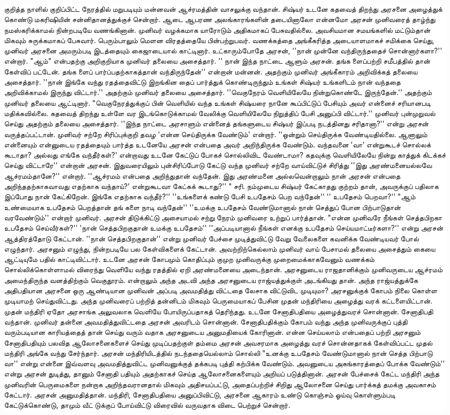 குறித்த நாளில் குறிப்பிட்ட நேரத்தில் மறுபடியும் மன்னவன் ஆச்ரமத்தின் வாசலுக்கு வந்தான். சிஷ்யர் உடனே கதவைத் திறந்து அரசனை அழைத்துக் கொண்டு மகரிஷியின் சன்னிதானத்துக்குச் சென்றார். ஆடை ஆபரண அலங்காரங்களின் தடையினாலோ என்னமோ அரசன் முனிவரைத் தாழ்ந்து நமஸ்கரிக்காமல் நின்றபடியே வணங்கினான். முனிவர் வழக்கமாக யாரோடும் அதிகமாகப் பேசுவதில்லை. அவசியமான சமயங்களில் மட்டும்தான் மிகவும் சுருக்கமாகப் பேசுவார். பெரும்பாலும் மெளன விரதத்தையே பின்பற்றுபவர். வணக்கத்தை அங்கீகரித்த அடையாளமாகச் சமிக்கை செய்து, முனிவர் அரசனை அமரும்படி இடத்தையும் கைஜாடையால் காட்டினார். உட்காரும்போதே அரசன்,
''நான் முன்னே வந்திருந்ததைச் சொன்னார்களா?'' என்றார்.
"ஆம்" என்பதற்கு அறிகுறியாக முனிவர் தலையை அசைத்தார்.
'' நான் இந்த நாட்டை ஆளும் அரசன். தங்க ளைப்பற்றி சமீபத்தில் தான் கேள்விப் பட்டேன். தங்க ளைப் பார்ப்பதற்காகத்தான் வந்திருந்தேன்'' என்றான் மன்னன்.
அதற்கும் முனிவர் அங்கீகாரம் அறிவிக்கத் தலையை அசைத்தார்.
''நான் இங்கே வந்து ரதத்தைவிட்டு இறங்கின தைப் பார்த்துக் கொண்டிருந்தும் உங்கள் சிஷ்யர் உங்களிடம் நான் வந்ததை அறிவிக்காமல் இருந்து விட்டார்.''
அதற்கும் முனிவர் தலையை அசைத்தார். ''வெகுநேரம் வெளியிலேயே நின்றுகொண்டே இருந்தேன்.''
அதற்கும் முனிவர் தலையை ஆட்டினார்.
"வெகுநேரத்துக்குப் பின் வெளியில் வந்த உங்கள் சிஷ்யரை நானே கூப்பிட்டுப் பேசியும் அவர் என்னைச் சரியானபடி மதிக்கவில்லை. கதவைத் திறந்து உள்ளே வர இடங்கொடுக்காமல் வேலிக்கு வெளியிலேயே நிறுத்திப் பேசி அனுப்பி விட்டார்.''
முனிவர் புன்முறுவல் செய்து அதற்கும் தலையை அசைத்தார்.
''இந்த நாட்டை அரசாளும் என்னைத் தங்களுடைய சிஷ்யர் இப்படி நடத்தினது சரிதானா?'' என்று அரசன் வருத்தப்பட்டான்.
முனிவர் சற்றே சிரிப்புக்குறி தவழ 'என்ன செய்திருக்க வேண்டும்' என்றார்.
''ஒன்றும் செய்திருக்க வேண்டியதில்லை. ஆனாலும் என்னையும் என்னுடைய ரதத்தையும் பார்த்த உடனேயே அரசன் என்பதை அவர் அறிந்திருக்க வேண்டும். வந்தவனை 'வா' என்றுகூடச் சொல்லக் கூடாதா? அல்லது எங்கே வந்தீர்கள்?' என்றாவது உடனே கேட்டுப் போகச் சொல்லிவிட வேண்டாமா? கதவுக்கு வெளியிலேயே நின்று காத்துக் கிடக்கச் செய்து விட்டாரே'' என்றான் அரசன்.
இதுவரையிலும் புன்சிரிப்போடு கேட்டு வந்த முனிவர் சற்றே வாய்விட்டுச் சிரித்து ''இது அரண்மனையல்லவே ஆச்ரமம்தானே?'' என்றார்.
''ஆச்ரமம் என்பதை அறிந்துதான் வந்தேன். இது அரண்மனை அல்லவென்றாலும் நான் அரசன் என்பதை அறிந்ததற்காகவாவது எதற்காக வந்தாய்?' என்றுகூடவா கேட்கக் கூடாது?''
" சரி. நம்முடைய சிஷ்யர் கேட்காதது குற்றம் தான், அவருக்குப் பதிலாக இப்போது நான் கேட்கிறேன். இங்கே எதற்காக வந்தீர்?''
''உங்களைக் கண்டு பேசி உபதேசம் பெற வந்தேன்''
'' உபதேசம் பெறவா?''
"ஆம் உண்மையாக உபதேசம் பெறத்தான் தங் களை நாடி வந்தேன்''
''உமக்கு உபதேசம் வேண்டுமானால் நான் செத்துப் போன பிற்பாடுதான் வரவேண்டும்'' என்றார் முனிவர்.
அரசன் திடுக்கிட்டு அசையாமல் சற்று நேரம் முனிவரை உற்றுப் பார்த்தான். "என்ன முனிவரே நீங்கள் செத்தபிறகா உபதேசம் செய்வீர்கள்?''
'நான் செத்தபிறகுதான் உமக்கு உபதேசம்''
''அப்படியானால் நீங்கள் எனக்கு உபதேசம் செய்யமாட்டீர்களா?'' என்று அரசன் ஆத்திரத்தோடு கேட்டான்.
''நான் செத்தபிறகுதான்'' என்று முனிவர் பேச்சை முடித்துவிட்டு வேறு வேலைகளை கவனிக்க வேண்டியவர் போல் எழுந்தார்.
அரசனும் எழுந்து, நின்றபடியே பல கேள்விகளைக் கேட்டான். அவற்றிற்கெல்லாம் முனிவர் வாய் பேசாமல் தலையை அசைத்தும் கையை ஆட்டியுமே பதில் காட்டிவிட்டார்.
உடனே அரசன் கோபமும் கொதிப்பும் குமுற முனிவருக்கு முறைமைக்காகவேனும் வணக்கம் சொல்லிக்கொள்ளாமல் விரைந்து வெளியே வந்து ரதத்தில் ஏறி அரண்மனையை அடைந்தான். அரசனுடைய ராஜதானிக்கும் முனிவருடைய ஆச்ரமம் அமைந்திருந்த வனத்திற்கும் வெகுதூரம். என்றாலும் அந்த அடவி அந்த அரசனுடைய ராஜ்யத்துக்குள் அடங்கியது தான். அந்த ராஜ்யத்துக்கே அதிபதியான அரசனை ஒரு ஆண்டியான முனிவன் அப்படி அவமதித்து விட்டதை லேசாக விட்டுவிட முடியுமா? அரசனுக்குக் கோபம் நிலை கொள்ள முடியாமற் செய்துவிட்டது.
அந்த முனிவரைப் பற்றித் தன்னிடம் மிகவும் பெருமையாகப் பேசின முதன் மந்திரியை அழைத்து வரக் கட்டளையிட்டான். முதன் மந்திரி ஏதோ அரசாங்க அலுவலாக வெளியே போயிருப்பதாகத் தெரிந்தது. உடனே சேனாதிபதியை அழைத்துவரச் சொன்னான். சேனாதிபதி வந்தான். முனிவர் தன்னை அவமதித்துவிட்டதை அரசன் அவரிடம் சொன்னான். சேனாதிபதிக்கும் கோபம் வந்து அந்த முனிவருக்குப் புத்தி வரும்படியான காரியத்தைத் தான் செய்து வரும் வதாக அரசனுடைய அனுமதியைக் கோரினான். என்ன செய்யலாம் என்பதைப் பற்றி அரசனும் சேனாதிபதியும் பலவித ஆலோசனைகளைச் செய்து முடிப்பதற்குள் தம்மை அரசன் அவசரமாக அழைத்து வரச் சொன்னதாகக் கேள்விப்பட்ட முதல் மந்திரி அங்கே வந்து சேர்ந்தார்.
அரசன் மந்திரியிடத்தில் நடந்ததையெல்லாம் சொல்லி "உனக்கு உபதேசம் வேண்டுமானால் நான் செத்த பிற்பாடு வா'' என்று என்னை இவ்வளவு அவமதித்துவிட்ட முனிவனுக்குத் தக்கபடி புத்தி கற்பிக்க வேண்டும். அவனுடைய அகங்காரத்தைப் போக்க வேண்டும்'' என்று அரசன் துடித்து, தானும் சேனாதி பதியும் அதற்காகச் செய்த ஆலோசனைகளையும் அறியப் படுத்தினான். அரசன் பேச்சைக் கேட்ட மந்திரி அந்த முனிவரின் பெருமைகளை நன்றாக அறிந்தவரானதால் மிகவும் அதிசயப்பட்டு, அதைப்பற்றிச் சிறிது ஆலோசனை செய்து பார்க்கத் தமக்கு அவகாசம் கேட்டார். அரசன் அனுமதித்தான். மந்திரி, சேனாதிபதியை அனுப்பிவிட்டு, அரசனை ஆகாரம் உண்டு கொஞ்சம் ஓய்வு கொள்ளும்படி கேட்டுக்கொண்டு, தாமும் வீட் டுக்குப் போய்விட்டு விரைவில் வருவதாக விடை பெற்றுச் சென்றார்.